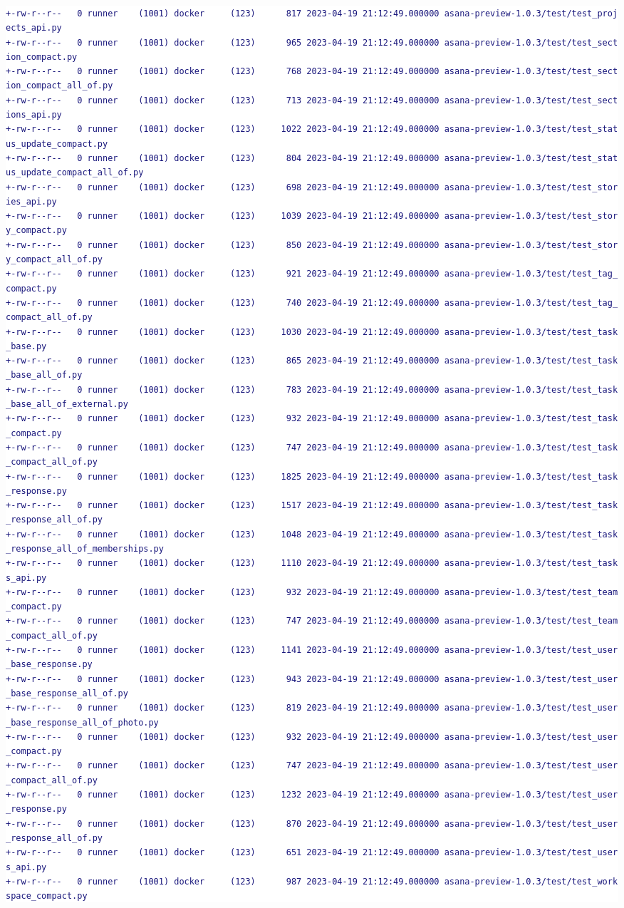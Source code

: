 ```diff
+-rw-r--r--   0 runner    (1001) docker     (123)      817 2023-04-19 21:12:49.000000 asana-preview-1.0.3/test/test_projects_api.py
+-rw-r--r--   0 runner    (1001) docker     (123)      965 2023-04-19 21:12:49.000000 asana-preview-1.0.3/test/test_section_compact.py
+-rw-r--r--   0 runner    (1001) docker     (123)      768 2023-04-19 21:12:49.000000 asana-preview-1.0.3/test/test_section_compact_all_of.py
+-rw-r--r--   0 runner    (1001) docker     (123)      713 2023-04-19 21:12:49.000000 asana-preview-1.0.3/test/test_sections_api.py
+-rw-r--r--   0 runner    (1001) docker     (123)     1022 2023-04-19 21:12:49.000000 asana-preview-1.0.3/test/test_status_update_compact.py
+-rw-r--r--   0 runner    (1001) docker     (123)      804 2023-04-19 21:12:49.000000 asana-preview-1.0.3/test/test_status_update_compact_all_of.py
+-rw-r--r--   0 runner    (1001) docker     (123)      698 2023-04-19 21:12:49.000000 asana-preview-1.0.3/test/test_stories_api.py
+-rw-r--r--   0 runner    (1001) docker     (123)     1039 2023-04-19 21:12:49.000000 asana-preview-1.0.3/test/test_story_compact.py
+-rw-r--r--   0 runner    (1001) docker     (123)      850 2023-04-19 21:12:49.000000 asana-preview-1.0.3/test/test_story_compact_all_of.py
+-rw-r--r--   0 runner    (1001) docker     (123)      921 2023-04-19 21:12:49.000000 asana-preview-1.0.3/test/test_tag_compact.py
+-rw-r--r--   0 runner    (1001) docker     (123)      740 2023-04-19 21:12:49.000000 asana-preview-1.0.3/test/test_tag_compact_all_of.py
+-rw-r--r--   0 runner    (1001) docker     (123)     1030 2023-04-19 21:12:49.000000 asana-preview-1.0.3/test/test_task_base.py
+-rw-r--r--   0 runner    (1001) docker     (123)      865 2023-04-19 21:12:49.000000 asana-preview-1.0.3/test/test_task_base_all_of.py
+-rw-r--r--   0 runner    (1001) docker     (123)      783 2023-04-19 21:12:49.000000 asana-preview-1.0.3/test/test_task_base_all_of_external.py
+-rw-r--r--   0 runner    (1001) docker     (123)      932 2023-04-19 21:12:49.000000 asana-preview-1.0.3/test/test_task_compact.py
+-rw-r--r--   0 runner    (1001) docker     (123)      747 2023-04-19 21:12:49.000000 asana-preview-1.0.3/test/test_task_compact_all_of.py
+-rw-r--r--   0 runner    (1001) docker     (123)     1825 2023-04-19 21:12:49.000000 asana-preview-1.0.3/test/test_task_response.py
+-rw-r--r--   0 runner    (1001) docker     (123)     1517 2023-04-19 21:12:49.000000 asana-preview-1.0.3/test/test_task_response_all_of.py
+-rw-r--r--   0 runner    (1001) docker     (123)     1048 2023-04-19 21:12:49.000000 asana-preview-1.0.3/test/test_task_response_all_of_memberships.py
+-rw-r--r--   0 runner    (1001) docker     (123)     1110 2023-04-19 21:12:49.000000 asana-preview-1.0.3/test/test_tasks_api.py
+-rw-r--r--   0 runner    (1001) docker     (123)      932 2023-04-19 21:12:49.000000 asana-preview-1.0.3/test/test_team_compact.py
+-rw-r--r--   0 runner    (1001) docker     (123)      747 2023-04-19 21:12:49.000000 asana-preview-1.0.3/test/test_team_compact_all_of.py
+-rw-r--r--   0 runner    (1001) docker     (123)     1141 2023-04-19 21:12:49.000000 asana-preview-1.0.3/test/test_user_base_response.py
+-rw-r--r--   0 runner    (1001) docker     (123)      943 2023-04-19 21:12:49.000000 asana-preview-1.0.3/test/test_user_base_response_all_of.py
+-rw-r--r--   0 runner    (1001) docker     (123)      819 2023-04-19 21:12:49.000000 asana-preview-1.0.3/test/test_user_base_response_all_of_photo.py
+-rw-r--r--   0 runner    (1001) docker     (123)      932 2023-04-19 21:12:49.000000 asana-preview-1.0.3/test/test_user_compact.py
+-rw-r--r--   0 runner    (1001) docker     (123)      747 2023-04-19 21:12:49.000000 asana-preview-1.0.3/test/test_user_compact_all_of.py
+-rw-r--r--   0 runner    (1001) docker     (123)     1232 2023-04-19 21:12:49.000000 asana-preview-1.0.3/test/test_user_response.py
+-rw-r--r--   0 runner    (1001) docker     (123)      870 2023-04-19 21:12:49.000000 asana-preview-1.0.3/test/test_user_response_all_of.py
+-rw-r--r--   0 runner    (1001) docker     (123)      651 2023-04-19 21:12:49.000000 asana-preview-1.0.3/test/test_users_api.py
+-rw-r--r--   0 runner    (1001) docker     (123)      987 2023-04-19 21:12:49.000000 asana-preview-1.0.3/test/test_workspace_compact.py
```